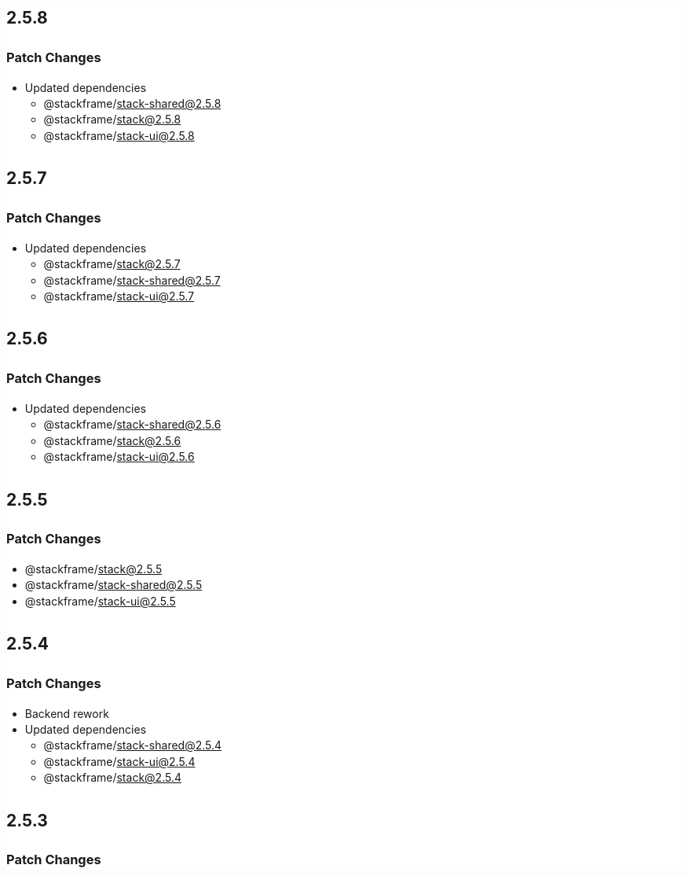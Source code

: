 ## 2.5.8

### Patch Changes

- Updated dependencies
  - @stackframe/stack-shared@2.5.8
  - @stackframe/stack@2.5.8
  - @stackframe/stack-ui@2.5.8

## 2.5.7

### Patch Changes

- Updated dependencies
  - @stackframe/stack@2.5.7
  - @stackframe/stack-shared@2.5.7
  - @stackframe/stack-ui@2.5.7

## 2.5.6

### Patch Changes

- Updated dependencies
  - @stackframe/stack-shared@2.5.6
  - @stackframe/stack@2.5.6
  - @stackframe/stack-ui@2.5.6

## 2.5.5

### Patch Changes

- @stackframe/stack@2.5.5
- @stackframe/stack-shared@2.5.5
- @stackframe/stack-ui@2.5.5

## 2.5.4

### Patch Changes

- Backend rework
- Updated dependencies
  - @stackframe/stack-shared@2.5.4
  - @stackframe/stack-ui@2.5.4
  - @stackframe/stack@2.5.4

## 2.5.3

### Patch Changes
